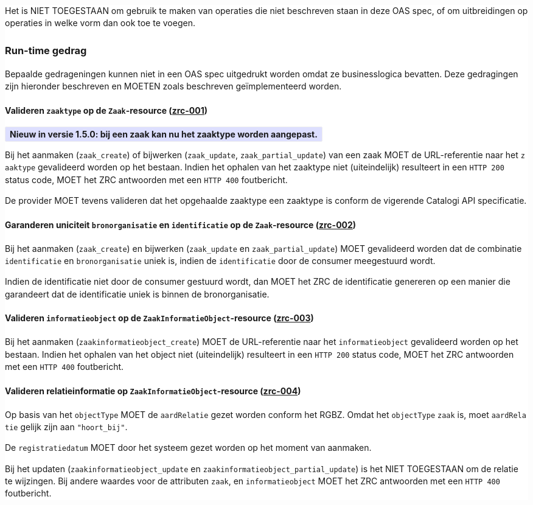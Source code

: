Het is NIET TOEGESTAAN om gebruik te maken van operaties die niet beschreven staan in deze OAS spec,
of om uitbreidingen op operaties in welke vorm dan ook toe te voegen.

### Run-time gedrag

Bepaalde gedrageningen kunnen niet in een OAS spec uitgedrukt worden omdat ze businesslogica
bevatten. Deze gedragingen zijn hieronder beschreven en MOETEN zoals beschreven geïmplementeerd
worden.

#### **<a name="zrc-001">Valideren `zaaktype` op de `Zaak`-resource ([zrc-001](#zrc-001))</a>**

<span style="padding: 0.2em 0.5em; border: solid 1px #EEEEEE; border-radius: 3px; background: #DDDFFF;">
    <strong>Nieuw in versie 1.5.0: bij een zaak kan nu het zaaktype worden aangepast.</strong>
</span>

Bij het aanmaken (`zaak_create`) of bijwerken (`zaak_update`, `zaak_partial_update`) van een zaak
MOET de URL-referentie naar het `zaaktype` gevalideerd worden op het bestaan. Indien het ophalen van
het zaaktype niet (uiteindelijk) resulteert in een `HTTP 200` status code, MOET het ZRC antwoorden
met een `HTTP 400` foutbericht.

De provider MOET tevens valideren dat het opgehaalde zaaktype een zaaktype is conform de vigerende
Catalogi API specificatie.

#### **<a name="zrc-002">Garanderen uniciteit `bronorganisatie` en `identificatie` op de `Zaak`-resource ([zrc-002](#zrc-002))</a>**

Bij het aanmaken (`zaak_create`) en bijwerken (`zaak_update` en `zaak_partial_update`) MOET
gevalideerd worden dat de combinatie `identificatie` en `bronorganisatie` uniek is, indien de
`identificatie` door de consumer meegestuurd wordt.

Indien de identificatie niet door de consumer gestuurd wordt, dan MOET het ZRC de identificatie
genereren op een manier die garandeert dat de identificatie uniek is binnen de bronorganisatie.

#### **<a name="zrc-003">Valideren `informatieobject` op de `ZaakInformatieObject`-resource ([zrc-003](#zrc-003))</a>**

Bij het aanmaken (`zaakinformatieobject_create`) MOET de URL-referentie naar het `informatieobject`
gevalideerd worden op het bestaan. Indien het ophalen van het object niet (uiteindelijk) resulteert
in een `HTTP 200` status code, MOET het ZRC antwoorden met een `HTTP 400` foutbericht.

#### **<a name="zrc-004">Valideren relatieinformatie op `ZaakInformatieObject`-resource ([zrc-004](#zrc-004))</a>**

Op basis van het `objectType` MOET de `aardRelatie` gezet worden conform het RGBZ. Omdat het
`objectType` `zaak` is, moet `aardRelatie` gelijk zijn aan `"hoort_bij"`.

De `registratiedatum` MOET door het systeem gezet worden op het moment van aanmaken.

Bij het updaten (`zaakinformatieobject_update` en `zaakinformatieobject_partial_update`) is het NIET
TOEGESTAAN om de relatie te wijzingen. Bij andere waardes voor de attributen `zaak`, en
`informatieobject` MOET het ZRC antwoorden met een `HTTP 400` foutbericht.
